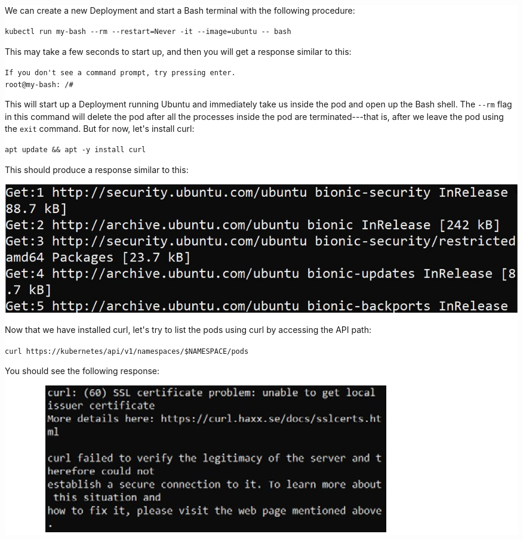 We can create a new Deployment and start a Bash terminal with the
following procedure:


```
kubectl run my-bash --rm --restart=Never -it --image=ubuntu -- bash
```

This may take a few seconds to start up, and then you will get a
response similar to this:


```
If you don't see a command prompt, try pressing enter.
root@my-bash: /#
```

This will start up a Deployment running Ubuntu and immediately take us
inside the pod and open up the Bash shell. The `--rm` flag in
this command will delete the pod after all the processes inside the pod
are terminated---that is, after we leave the pod using the
`exit` command. But for now, let\'s install curl:


```
apt update && apt -y install curl
```

This should produce a response similar to this:


![](./images/B14870_04_54.jpg)





Now that we have installed curl, let\'s try to list the pods using curl
by accessing the API path:


```
curl https://kubernetes/api/v1/namespaces/$NAMESPACE/pods
```

You should see the following response:


![](./images/B14870_04_55.jpg)

